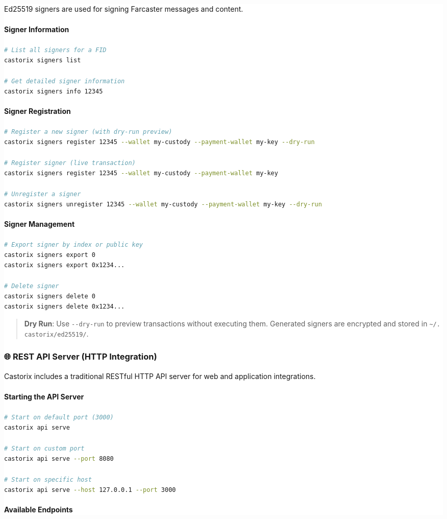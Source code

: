 Ed25519 signers are used for signing Farcaster messages and content.

#### Signer Information
```bash
# List all signers for a FID
castorix signers list

# Get detailed signer information
castorix signers info 12345
```

#### Signer Registration
```bash
# Register a new signer (with dry-run preview)
castorix signers register 12345 --wallet my-custody --payment-wallet my-key --dry-run

# Register signer (live transaction)
castorix signers register 12345 --wallet my-custody --payment-wallet my-key

# Unregister a signer
castorix signers unregister 12345 --wallet my-custody --payment-wallet my-key --dry-run
```

#### Signer Management
```bash
# Export signer by index or public key
castorix signers export 0
castorix signers export 0x1234...

# Delete signer
castorix signers delete 0
castorix signers delete 0x1234...
```

> **Dry Run**: Use `--dry-run` to preview transactions without executing them. Generated signers are encrypted and stored in `~/.castorix/ed25519/`.

### 🌐 REST API Server (HTTP Integration)

Castorix includes a traditional RESTful HTTP API server for web and application integrations.

#### Starting the API Server
```bash
# Start on default port (3000)
castorix api serve

# Start on custom port
castorix api serve --port 8080

# Start on specific host
castorix api serve --host 127.0.0.1 --port 3000
```

#### Available Endpoints
